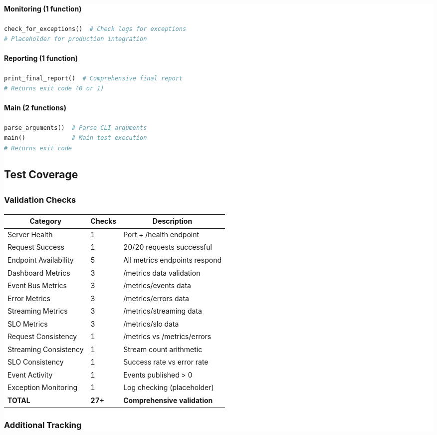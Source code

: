 #### Monitoring (1 function)
```python
check_for_exceptions()  # Check logs for exceptions
# Placeholder for production integration
```

#### Reporting (1 function)
```python
print_final_report()  # Comprehensive final report
# Returns exit code (0 or 1)
```

#### Main (2 functions)
```python
parse_arguments()  # Parse CLI arguments
main()             # Main test execution
# Returns exit code
```

## Test Coverage

### Validation Checks

| Category | Checks | Description |
|----------|--------|-------------|
| Server Health | 1 | Port + /health endpoint |
| Request Success | 1 | 20/20 requests successful |
| Endpoint Availability | 5 | All metrics endpoints respond |
| Dashboard Metrics | 3 | /metrics data validation |
| Event Bus Metrics | 3 | /metrics/events data |
| Error Metrics | 3 | /metrics/errors data |
| Streaming Metrics | 3 | /metrics/streaming data |
| SLO Metrics | 3 | /metrics/slo data |
| Request Consistency | 1 | /metrics vs /metrics/errors |
| Streaming Consistency | 1 | Stream count arithmetic |
| SLO Consistency | 1 | Success rate vs error rate |
| Event Activity | 1 | Events published > 0 |
| Exception Monitoring | 1 | Log checking (placeholder) |
| **TOTAL** | **27+** | **Comprehensive validation** |

### Additional Tracking
